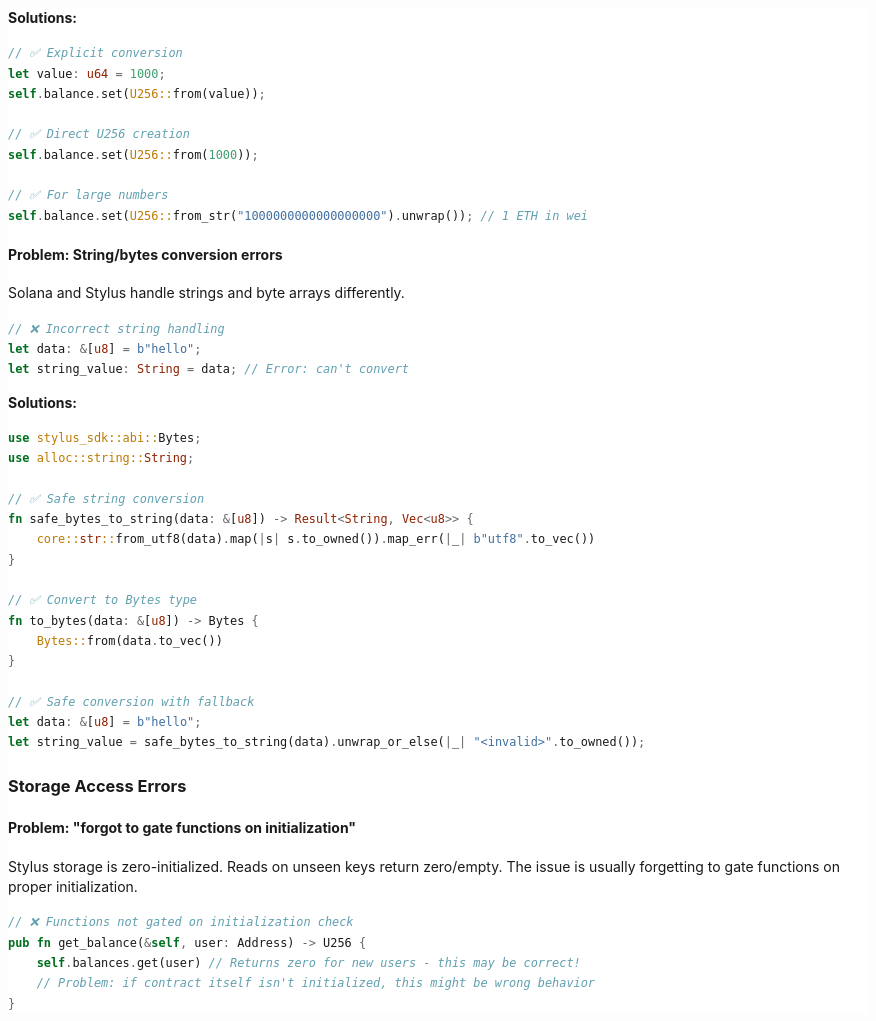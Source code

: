 **Solutions:**
```rust
// ✅ Explicit conversion
let value: u64 = 1000;
self.balance.set(U256::from(value));

// ✅ Direct U256 creation
self.balance.set(U256::from(1000));

// ✅ For large numbers
self.balance.set(U256::from_str("1000000000000000000").unwrap()); // 1 ETH in wei
```

#### Problem: String/bytes conversion errors
Solana and Stylus handle strings and byte arrays differently.

```rust
// ❌ Incorrect string handling
let data: &[u8] = b"hello";
let string_value: String = data; // Error: can't convert
```

**Solutions:**
```rust
use stylus_sdk::abi::Bytes;
use alloc::string::String;

// ✅ Safe string conversion
fn safe_bytes_to_string(data: &[u8]) -> Result<String, Vec<u8>> {
    core::str::from_utf8(data).map(|s| s.to_owned()).map_err(|_| b"utf8".to_vec())
}

// ✅ Convert to Bytes type
fn to_bytes(data: &[u8]) -> Bytes { 
    Bytes::from(data.to_vec()) 
}

// ✅ Safe conversion with fallback
let data: &[u8] = b"hello";
let string_value = safe_bytes_to_string(data).unwrap_or_else(|_| "<invalid>".to_owned());
```

### Storage Access Errors

#### Problem: "forgot to gate functions on initialization"
Stylus storage is zero-initialized. Reads on unseen keys return zero/empty. The issue is usually forgetting to gate functions on proper initialization.

```rust
// ❌ Functions not gated on initialization check
pub fn get_balance(&self, user: Address) -> U256 {
    self.balances.get(user) // Returns zero for new users - this may be correct!
    // Problem: if contract itself isn't initialized, this might be wrong behavior
}
```
